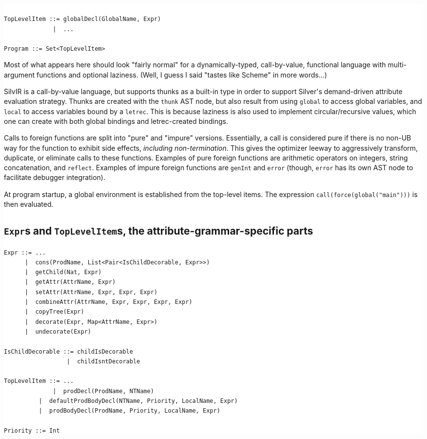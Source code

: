 ```

TopLevelItem ::= globalDecl(GlobalName, Expr)
              |  ...

Program ::= Set<TopLevelItem>
```

Most of what appears here should look "fairly normal" for a dynamically-typed, call-by-value, functional language with multi-argument functions and optional laziness.
(Well, I guess I said "tastes like Scheme" in more words...)

SilvIR is a call-by-value language, but supports thunks as a built-in type in order to support Silver's demand-driven attribute evaluation strategy.
Thunks are created with the `thunk` AST node, but also result from using `global` to access global variables, and `local` to access variables bound by a `letrec`.
This is because laziness is also used to implement circular/recursive values, which one can create with both global bindings and letrec-created bindings.

Calls to foreign functions are split into "pure" and "impure" versions.
Essentially, a call is considered pure if there is no non-UB way for the function to exhibit side effects, *including non-termination*.
This gives the optimizer leeway to aggressively transform, duplicate, or eliminate calls to these functions.
Examples of pure foreign functions are arithmetic operators on integers, string concatenation, and `reflect`.
Examples of impure foreign functions are `genInt` and `error` (though, `error` has its own AST node to facilitate debugger integration).

At program startup, a global environment is established from the top-level items.
The expression `call(force(global("main")))` is then evaluated.

## `Expr`s and `TopLevelItem`s, the attribute-grammar-specific parts

```
Expr ::= ...
      |  cons(ProdName, List<Pair<IsChildDecorable, Expr>>)
      |  getChild(Nat, Expr)
      |  getAttr(AttrName, Expr)
      |  setAttr(AttrName, Expr, Expr, Expr)
      |  combineAttr(AttrName, Expr, Expr, Expr, Expr)
      |  copyTree(Expr)
      |  decorate(Expr, Map<AttrName, Expr>)
      |  undecorate(Expr)

IsChildDecorable ::= childIsDecorable
                  |  childIsntDecorable

TopLevelItem ::= ...
              |  prodDecl(ProdName, NTName)
	      |  defaultProdBodyDecl(NTName, Priority, LocalName, Expr)
	      |  prodBodyDecl(ProdName, Priority, LocalName, Expr)

Priority ::= Int
```
